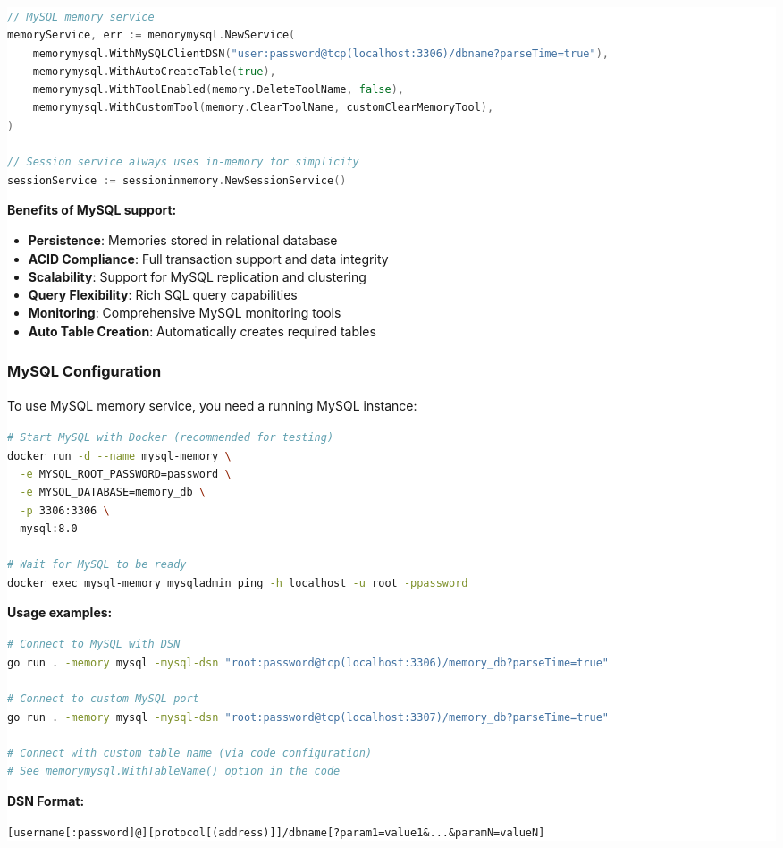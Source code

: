 ```go
// MySQL memory service
memoryService, err := memorymysql.NewService(
    memorymysql.WithMySQLClientDSN("user:password@tcp(localhost:3306)/dbname?parseTime=true"),
    memorymysql.WithAutoCreateTable(true),
    memorymysql.WithToolEnabled(memory.DeleteToolName, false),
    memorymysql.WithCustomTool(memory.ClearToolName, customClearMemoryTool),
)

// Session service always uses in-memory for simplicity
sessionService := sessioninmemory.NewSessionService()
```

**Benefits of MySQL support:**

- **Persistence**: Memories stored in relational database
- **ACID Compliance**: Full transaction support and data integrity
- **Scalability**: Support for MySQL replication and clustering
- **Query Flexibility**: Rich SQL query capabilities
- **Monitoring**: Comprehensive MySQL monitoring tools
- **Auto Table Creation**: Automatically creates required tables

### MySQL Configuration

To use MySQL memory service, you need a running MySQL instance:

```bash
# Start MySQL with Docker (recommended for testing)
docker run -d --name mysql-memory \
  -e MYSQL_ROOT_PASSWORD=password \
  -e MYSQL_DATABASE=memory_db \
  -p 3306:3306 \
  mysql:8.0

# Wait for MySQL to be ready
docker exec mysql-memory mysqladmin ping -h localhost -u root -ppassword
```

**Usage examples:**

```bash
# Connect to MySQL with DSN
go run . -memory mysql -mysql-dsn "root:password@tcp(localhost:3306)/memory_db?parseTime=true"

# Connect to custom MySQL port
go run . -memory mysql -mysql-dsn "root:password@tcp(localhost:3307)/memory_db?parseTime=true"

# Connect with custom table name (via code configuration)
# See memorymysql.WithTableName() option in the code
```

**DSN Format:**

```
[username[:password]@][protocol[(address)]]/dbname[?param1=value1&...&paramN=valueN]
```
